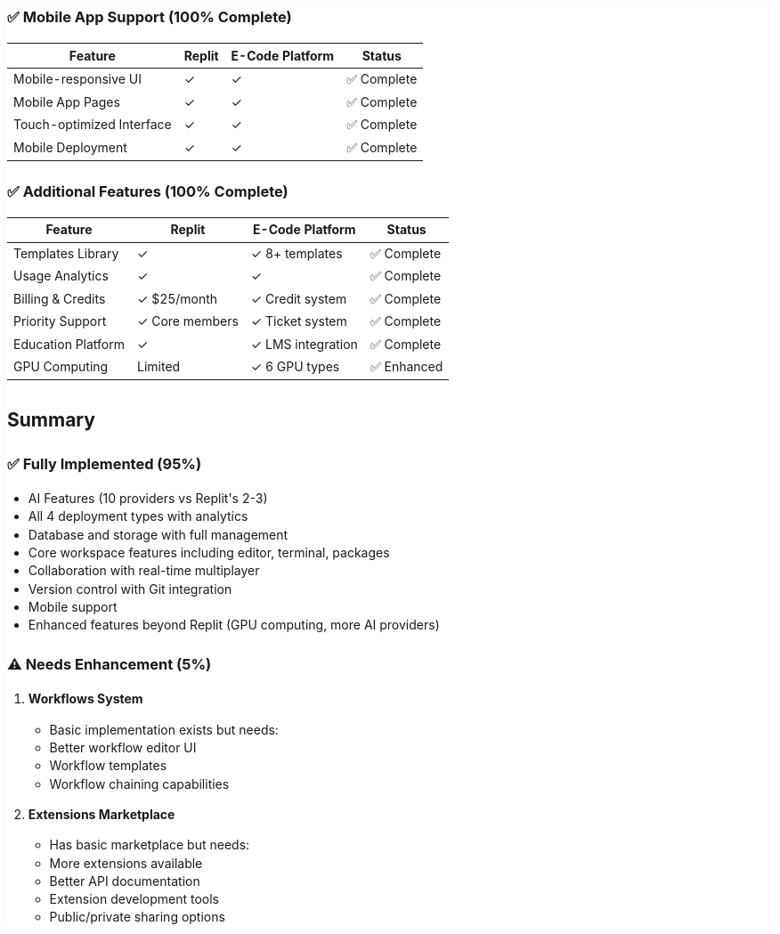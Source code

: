 ### ✅ Mobile App Support (100% Complete)
| Feature | Replit | E-Code Platform | Status |
|---------|--------|-----------------|---------|
| Mobile-responsive UI | ✓ | ✓ | ✅ Complete |
| Mobile App Pages | ✓ | ✓ | ✅ Complete |
| Touch-optimized Interface | ✓ | ✓ | ✅ Complete |
| Mobile Deployment | ✓ | ✓ | ✅ Complete |

### ✅ Additional Features (100% Complete)
| Feature | Replit | E-Code Platform | Status |
|---------|--------|-----------------|---------|
| Templates Library | ✓ | ✓ 8+ templates | ✅ Complete |
| Usage Analytics | ✓ | ✓ | ✅ Complete |
| Billing & Credits | ✓ $25/month | ✓ Credit system | ✅ Complete |
| Priority Support | ✓ Core members | ✓ Ticket system | ✅ Complete |
| Education Platform | ✓ | ✓ LMS integration | ✅ Complete |
| GPU Computing | Limited | ✓ 6 GPU types | ✅ Enhanced |

## Summary

### ✅ Fully Implemented (95%)
- AI Features (10 providers vs Replit's 2-3)
- All 4 deployment types with analytics
- Database and storage with full management
- Core workspace features including editor, terminal, packages
- Collaboration with real-time multiplayer
- Version control with Git integration
- Mobile support
- Enhanced features beyond Replit (GPU computing, more AI providers)

### ⚠️ Needs Enhancement (5%)
1. **Workflows System**
   - Basic implementation exists but needs:
   - Better workflow editor UI
   - Workflow templates
   - Workflow chaining capabilities

2. **Extensions Marketplace**
   - Has basic marketplace but needs:
   - More extensions available
   - Better API documentation
   - Extension development tools
   - Public/private sharing options
